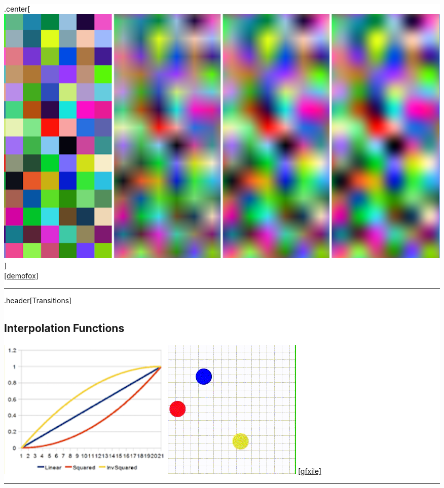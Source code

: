 .center[<img src="../02_scripts/img/04/interpolation_03.png" alt="interpolation_03" style="width:100%;">]  
[[demofox]](https://blog.demofox.org/2015/08/15/resizing-images-with-bicubic-interpolation/)  

---
.header[Transitions]

## Interpolation Functions


![interpolation_06](../02_scripts/img/04/interpolation_06.png)  ![interpolation_07](../02_scripts/img/04/interpolation_07.gif)
[[gfxile]](http://sol.gfxile.net/interpolation/)  

---